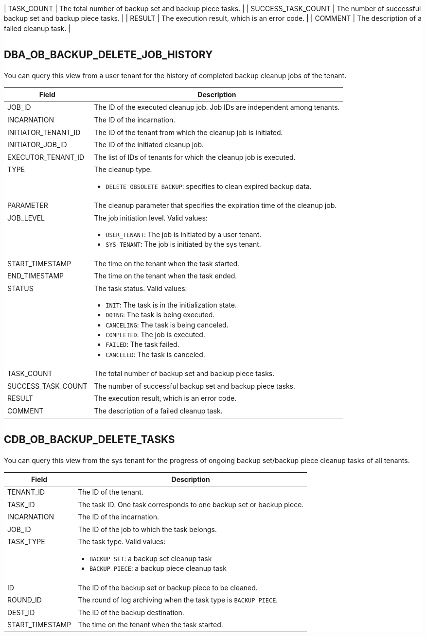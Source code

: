 | TASK_COUNT | The total number of backup set and backup piece tasks. |
| SUCCESS_TASK_COUNT | The number of successful backup set and backup piece tasks. |
| RESULT | The execution result, which is an error code. |
| COMMENT | The description of a failed cleanup task. |

## DBA_OB_BACKUP_DELETE_JOB_HISTORY

You can query this view from a user tenant for the history of completed backup cleanup jobs of the tenant.

| Field | Description |
|------|-------|
| JOB_ID | The ID of the executed cleanup job. Job IDs are independent among tenants. |
| INCARNATION | The ID of the incarnation. |
| INITIATOR_TENANT_ID | The ID of the tenant from which the cleanup job is initiated. |
| INITIATOR_JOB_ID | The ID of the initiated cleanup job. |
| EXECUTOR_TENANT_ID | The list of IDs of tenants for which the cleanup job is executed. |
| TYPE | The cleanup type.<ul><li> `DELETE OBSOLETE BACKUP`: specifies to clean expired backup data.</li></ul> |
| PARAMETER | The cleanup parameter that specifies the expiration time of the cleanup job. |
| JOB_LEVEL | The job initiation level. Valid values:<ul><li> `USER_TENANT`: The job is initiated by a user tenant.</li><li> `SYS_TENANT`: The job is initiated by the sys tenant.</li></ul> |
| START_TIMESTAMP | The time on the tenant when the task started. |
| END_TIMESTAMP | The time on the tenant when the task ended. |
| STATUS | The task status. Valid values: <ul><li> `INIT`: The task is in the initialization state. </li><li> `DOING`: The task is being executed. </li><li> `CANCELING`: The task is being canceled. </li><li> `COMPLETED`: The job is executed. </li><li> `FAILED`: The task failed. </li><li> `CANCELED`: The task is canceled. </li></ul> |
| TASK_COUNT | The total number of backup set and backup piece tasks. |
| SUCCESS_TASK_COUNT | The number of successful backup set and backup piece tasks. |
| RESULT | The execution result, which is an error code. |
| COMMENT | The description of a failed cleanup task. |

## CDB_OB_BACKUP_DELETE_TASKS

You can query this view from the sys tenant for the progress of ongoing backup set/backup piece cleanup tasks of all tenants.

| Field | Description |
|------|-------|
| TENANT_ID | The ID of the tenant. |
| TASK_ID | The task ID. One task corresponds to one backup set or backup piece. |
| INCARNATION | The ID of the incarnation. |
| JOB_ID | The ID of the job to which the task belongs. |
| TASK_TYPE | The task type. Valid values:<ul><li> `BACKUP SET`: a backup set cleanup task</li><li>`BACKUP PIECE`: a backup piece cleanup task</li></ul> |
| ID | The ID of the backup set or backup piece to be cleaned. |
| ROUND_ID | The round of log archiving when the task type is `BACKUP PIECE`. |
| DEST_ID | The ID of the backup destination. |
| START_TIMESTAMP | The time on the tenant when the task started. |